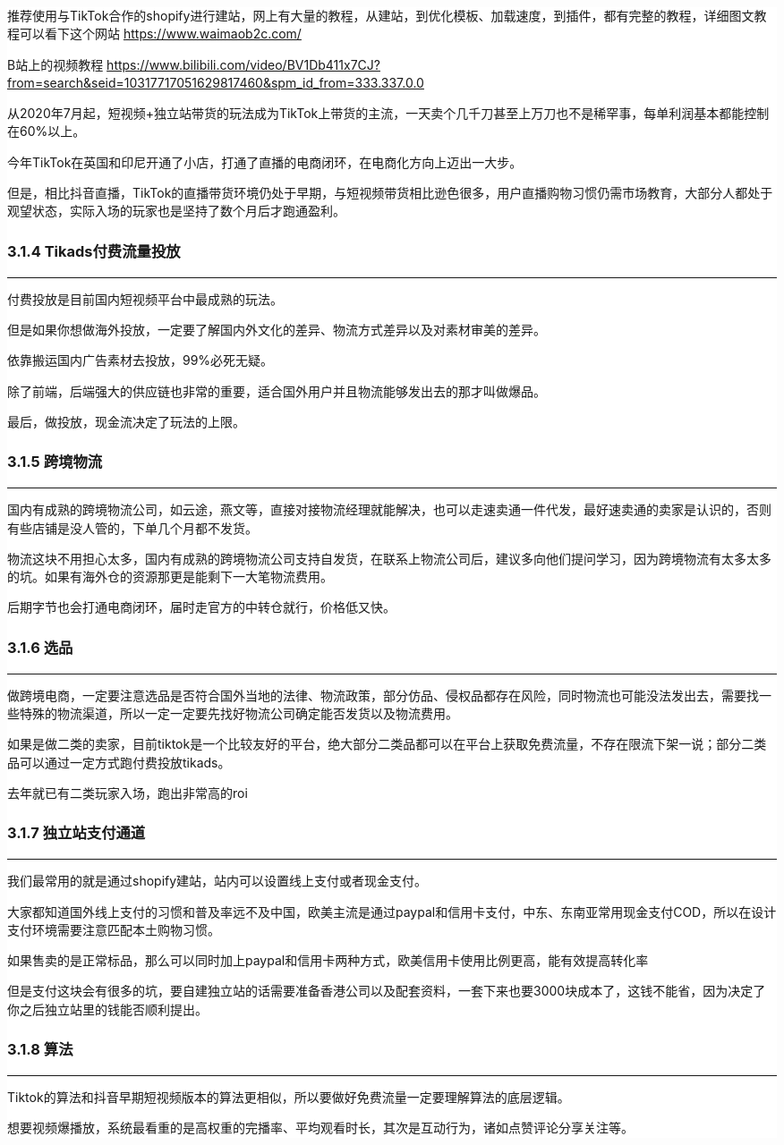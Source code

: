 推荐使用与TikTok合作的shopify进行建站，网上有大量的教程，从建站，到优化模板、加载速度，到插件，都有完整的教程，详细图文教程可以看下这个网站 https://www.waimaob2c.com/

B站上的视频教程 https://www.bilibili.com/video/BV1Db411x7CJ?from=search&seid=10317717051629817460&spm_id_from=333.337.0.0

从2020年7月起，短视频+独立站带货的玩法成为TikTok上带货的主流，一天卖个几千刀甚至上万刀也不是稀罕事，每单利润基本都能控制在60%以上。

今年TikTok在英国和印尼开通了小店，打通了直播的电商闭环，在电商化方向上迈出一大步。

但是，相比抖音直播，TikTok的直播带货环境仍处于早期，与短视频带货相比逊色很多，用户直播购物习惯仍需市场教育，大部分人都处于观望状态，实际入场的玩家也是坚持了数个月后才跑通盈利。

### 3.1.4 Tikads付费流量投放
---
付费投放是目前国内短视频平台中最成熟的玩法。

但是如果你想做海外投放，一定要了解国内外文化的差异、物流方式差异以及对素材审美的差异。

依靠搬运国内广告素材去投放，99%必死无疑。

除了前端，后端强大的供应链也非常的重要，适合国外用户并且物流能够发出去的那才叫做爆品。

最后，做投放，现金流决定了玩法的上限。

### 3.1.5 跨境物流
---
国内有成熟的跨境物流公司，如云途，燕文等，直接对接物流经理就能解决，也可以走速卖通一件代发，最好速卖通的卖家是认识的，否则有些店铺是没人管的，下单几个月都不发货。

物流这块不用担心太多，国内有成熟的跨境物流公司支持自发货，在联系上物流公司后，建议多向他们提问学习，因为跨境物流有太多太多的坑。如果有海外仓的资源那更是能剩下一大笔物流费用。

后期字节也会打通电商闭环，届时走官方的中转仓就行，价格低又快。

### 3.1.6 选品
---
做跨境电商，一定要注意选品是否符合国外当地的法律、物流政策，部分仿品、侵权品都存在风险，同时物流也可能没法发出去，需要找一些特殊的物流渠道，所以一定一定要先找好物流公司确定能否发货以及物流费用。

如果是做二类的卖家，目前tiktok是一个比较友好的平台，绝大部分二类品都可以在平台上获取免费流量，不存在限流下架一说；部分二类品可以通过一定方式跑付费投放tikads。

去年就已有二类玩家入场，跑出非常高的roi

### 3.1.7 独立站支付通道
---
我们最常用的就是通过shopify建站，站内可以设置线上支付或者现金支付。

大家都知道国外线上支付的习惯和普及率远不及中国，欧美主流是通过paypal和信用卡支付，中东、东南亚常用现金支付COD，所以在设计支付环境需要注意匹配本土购物习惯。

如果售卖的是正常标品，那么可以同时加上paypal和信用卡两种方式，欧美信用卡使用比例更高，能有效提高转化率

但是支付这块会有很多的坑，要自建独立站的话需要准备香港公司以及配套资料，一套下来也要3000块成本了，这钱不能省，因为决定了你之后独立站里的钱能否顺利提出。

### 3.1.8 算法
---
Tiktok的算法和抖音早期短视频版本的算法更相似，所以要做好免费流量一定要理解算法的底层逻辑。

想要视频爆播放，系统最看重的是高权重的完播率、平均观看时长，其次是互动行为，诸如点赞评论分享关注等。
